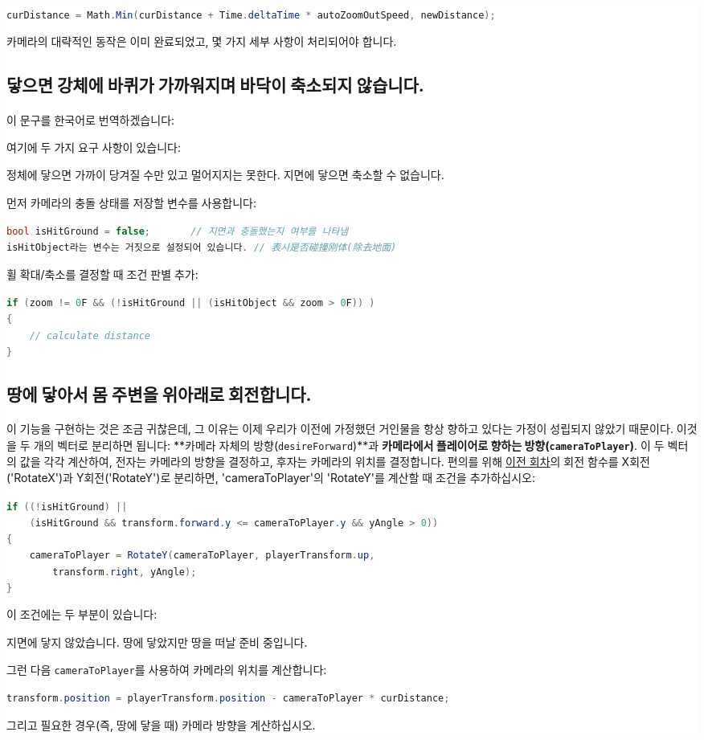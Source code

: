 ```c#
curDistance = Math.Min(curDistance + Time.deltaTime * autoZoomOutSpeed, newDistance);

```
카메라의 대략적인 동작은 이미 완료되었고, 몇 가지 세부 사항이 처리되어야 합니다.

닿으면 강체에 바퀴가 가까워지며 바닥이 축소되지 않습니다.
------------------
이 문구를 한국어로 번역하겠습니다:

여기에 두 가지 요구 사항이 있습니다:

정체에 닿으면 가까이 당겨질 수만 있고 멀어지지는 못한다.
지면에 닿으면 축소할 수 없습니다.

먼저 카메라의 충돌 상태를 저장할 변수를 사용합니다:

```c#
bool isHitGround = false;       // 지면과 충돌했는지 여부를 나타냄
isHitObject라는 변수는 거짓으로 설정되어 있습니다. // 表시是否碰撞刚体(除去地面)
```

휠 확대/축소를 결정할 때 조건 판별 추가:

```c#
if (zoom != 0F && (!isHitGround || (isHitObject && zoom > 0F)) )
{
    // calculate distance
}
```

땅에 닿아서 몸 주변을 위아래로 회전합니다.
-----------------
이 기능을 구현하는 것은 조금 귀찮은데, 그 이유는 이제 우리가 이전에 가정했던 거인물을 항상 향하고 있다는 가정이 성립되지 않았기 때문이다. 이것을 두 개의 벡터로 분리하면 됩니다: **카메라 자체의 방향(`desireForward`)**과 **카메라에서 플레이어로 향하는 방향(`cameraToPlayer`)**. 이 두 벡터의 값을 각각 계산하여, 전자는 카메라의 방향을 결정하고, 후자는 카메라의 위치를 결정합니다. 편의를 위해 [이전 회차](unity-Unity第三人称相机构建(上).md)의 회전 함수를 X회전('RotateX')과 Y회전('RotateY')로 분리하면, 'cameraToPlayer'의 'RotateY'를 계산할 때 조건을 추가하십시오:

```c#
if ((!isHitGround) || 
    (isHitGround && transform.forward.y <= cameraToPlayer.y && yAngle > 0))
{
    cameraToPlayer = RotateY(cameraToPlayer, playerTransform.up, 
        transform.right, yAngle);
}
```

이 조건에는 두 부분이 있습니다:

지면에 닿지 않았습니다.
땅에 닿았지만 땅을 떠날 준비 중입니다.

그런 다음 `cameraToPlayer`를 사용하여 카메라의 위치를 계산합니다:

```c#
transform.position = playerTransform.position - cameraToPlayer * curDistance;
```

그리고 필요한 경우(즉, 땅에 닿을 때) 카메라 방향을 계산하십시오.
